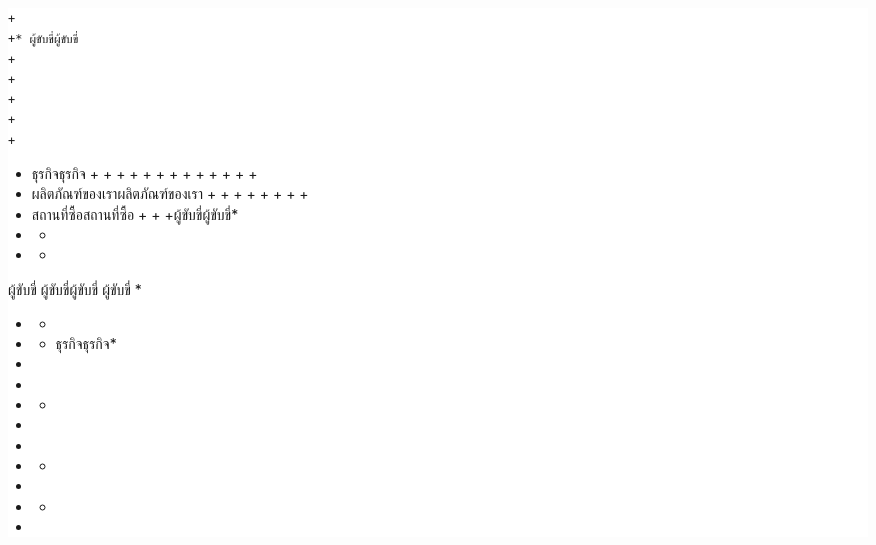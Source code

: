 	+
	+* ผู้ขับขี่ผู้ขับขี่
	+ 
	+
	+ 
	+
	+
* ธุรกิจธุรกิจ
	+ 
	+ 
	+ 
	+
	+ 
	+ 
	+ 
	+
	+ 
	+ 
	+
	+ 
	+
* ผลิตภัณฑ์ของเราผลิตภัณฑ์ของเรา
	+ 
	+ 
	+
	+ 
	+ 
	+
	+ 
	+
* สถานที่ซื้อสถานที่ซื้อ
	+
	+
	+ผู้ขับขี่ผู้ขับขี่* 
* * 
* * 
 
ผู้ขับขี่
ผู้ขับขี่ผู้ขับขี่
ผู้ขับขี่
* 
* * 
* * ธุรกิจธุรกิจ* 
* 
* 
* * 
* 
* 
* * 
* 
* * 
* 
 